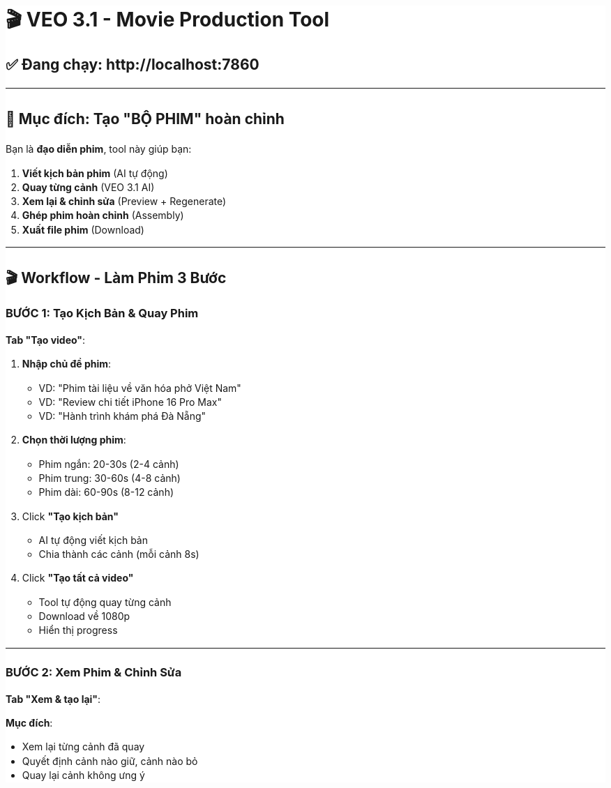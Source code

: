 # 🎬 VEO 3.1 - Movie Production Tool

## ✅ Đang chạy: http://localhost:7860

---

## 🎯 Mục đích: Tạo "BỘ PHIM" hoàn chỉnh

Bạn là **đạo diễn phim**, tool này giúp bạn:

1. **Viết kịch bản phim** (AI tự động)
2. **Quay từng cảnh** (VEO 3.1 AI)
3. **Xem lại & chỉnh sửa** (Preview + Regenerate)
4. **Ghép phim hoàn chỉnh** (Assembly)
5. **Xuất file phim** (Download)

---

## 🎬 Workflow - Làm Phim 3 Bước

### BƯỚC 1: Tạo Kịch Bản & Quay Phim

**Tab "Tạo video"**:

1. **Nhập chủ đề phim**:
   - VD: "Phim tài liệu về văn hóa phở Việt Nam"
   - VD: "Review chi tiết iPhone 16 Pro Max"
   - VD: "Hành trình khám phá Đà Nẵng"

2. **Chọn thời lượng phim**:
   - Phim ngắn: 20-30s (2-4 cảnh)
   - Phim trung: 30-60s (4-8 cảnh)
   - Phim dài: 60-90s (8-12 cảnh)

3. Click **"Tạo kịch bản"**
   - AI tự động viết kịch bản
   - Chia thành các cảnh (mỗi cảnh 8s)

4. Click **"Tạo tất cả video"**
   - Tool tự động quay từng cảnh
   - Download về 1080p
   - Hiển thị progress

---

### BƯỚC 2: Xem Phim & Chỉnh Sửa

**Tab "Xem & tạo lại"**:

**Mục đích**: 
- Xem lại từng cảnh đã quay
- Quyết định cảnh nào giữ, cảnh nào bỏ
- Quay lại cảnh không ưng ý

